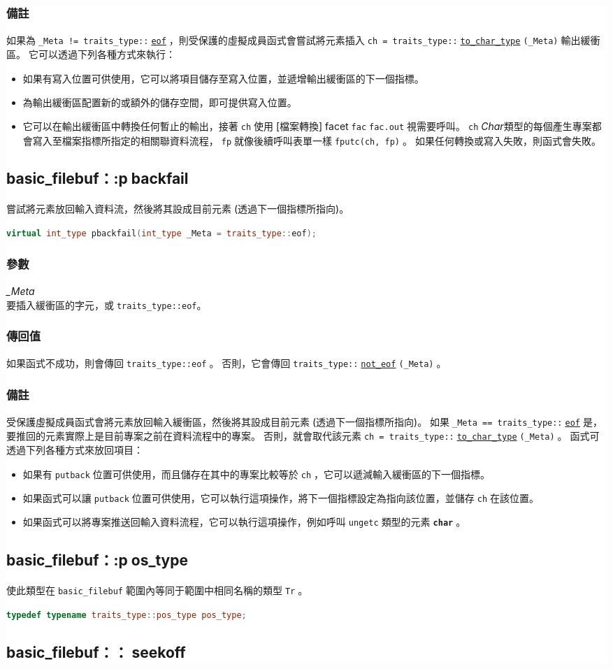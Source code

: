 ### <a name="remarks"></a>備註

如果為 `_Meta != traits_type::` [`eof`](../standard-library/char-traits-struct.md#eof) ，則受保護的虛擬成員函式會嘗試將元素插入 `ch = traits_type::` [`to_char_type`](../standard-library/char-traits-struct.md#to_char_type) `(_Meta)` 輸出緩衝區。 它可以透過下列各種方式來執行：

- 如果有寫入位置可供使用，它可以將項目儲存至寫入位置，並遞增輸出緩衝區的下一個指標。

- 為輸出緩衝區配置新的或額外的儲存空間，即可提供寫入位置。

- 它可以在輸出緩衝區中轉換任何暫止的輸出，接著 `ch` 使用 [檔案轉換] facet `fac` `fac.out` 視需要呼叫。 `ch` *Char*類型的每個產生專案都會寫入至檔案指標所指定的相關聯資料流程， `fp` 就像後續呼叫表單一樣 `fputc(ch, fp)` 。 如果任何轉換或寫入失敗，則函式會失敗。

## <a name="basic_filebufpbackfail"></a><a name="pbackfail"></a>basic_filebuf：:p backfail

嘗試將元素放回輸入資料流，然後將其設成目前元素 (透過下一個指標所指向)。

```cpp
virtual int_type pbackfail(int_type _Meta = traits_type::eof);
```

### <a name="parameters"></a>參數

*_Meta*\
要插入緩衝區的字元，或 `traits_type::eof`。

### <a name="return-value"></a>傳回值

如果函式不成功，則會傳回 `traits_type::eof` 。 否則，它會傳回 `traits_type::` [`not_eof`](../standard-library/char-traits-struct.md#not_eof) `(_Meta)` 。

### <a name="remarks"></a>備註

受保護虛擬成員函式會將元素放回輸入緩衝區，然後將其設成目前元素 (透過下一個指標所指向)。 如果 `_Meta == traits_type::` [`eof`](../standard-library/char-traits-struct.md#eof) 是，要推回的元素實際上是目前專案之前在資料流程中的專案。 否則，就會取代該元素 `ch = traits_type::` [`to_char_type`](../standard-library/char-traits-struct.md#to_char_type) `(_Meta)` 。 函式可透過下列各種方式來放回項目：

- 如果有 `putback` 位置可供使用，而且儲存在其中的專案比較等於 `ch` ，它可以遞減輸入緩衝區的下一個指標。

- 如果函式可以讓 `putback` 位置可供使用，它可以執行這項操作，將下一個指標設定為指向該位置，並儲存 `ch` 在該位置。

- 如果函式可以將專案推送回輸入資料流程，它可以執行這項操作，例如呼叫 `ungetc` 類型的元素 **`char`** 。

## <a name="basic_filebufpos_type"></a><a name="pos_type"></a>basic_filebuf：:p os_type

使此類型在 `basic_filebuf` 範圍內等同于範圍中相同名稱的類型 `Tr` 。

```cpp
typedef typename traits_type::pos_type pos_type;
```

## <a name="basic_filebufseekoff"></a><a name="seekoff"></a>basic_filebuf：： seekoff
